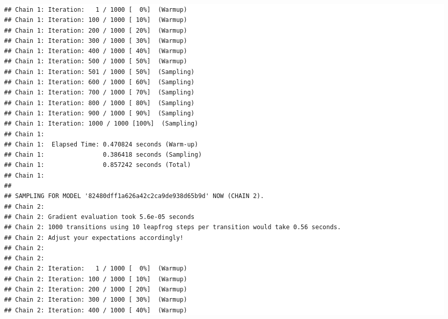     ## Chain 1: Iteration:   1 / 1000 [  0%]  (Warmup)
    ## Chain 1: Iteration: 100 / 1000 [ 10%]  (Warmup)
    ## Chain 1: Iteration: 200 / 1000 [ 20%]  (Warmup)
    ## Chain 1: Iteration: 300 / 1000 [ 30%]  (Warmup)
    ## Chain 1: Iteration: 400 / 1000 [ 40%]  (Warmup)
    ## Chain 1: Iteration: 500 / 1000 [ 50%]  (Warmup)
    ## Chain 1: Iteration: 501 / 1000 [ 50%]  (Sampling)
    ## Chain 1: Iteration: 600 / 1000 [ 60%]  (Sampling)
    ## Chain 1: Iteration: 700 / 1000 [ 70%]  (Sampling)
    ## Chain 1: Iteration: 800 / 1000 [ 80%]  (Sampling)
    ## Chain 1: Iteration: 900 / 1000 [ 90%]  (Sampling)
    ## Chain 1: Iteration: 1000 / 1000 [100%]  (Sampling)
    ## Chain 1: 
    ## Chain 1:  Elapsed Time: 0.470824 seconds (Warm-up)
    ## Chain 1:                0.386418 seconds (Sampling)
    ## Chain 1:                0.857242 seconds (Total)
    ## Chain 1: 
    ## 
    ## SAMPLING FOR MODEL '82480dff1a626a42c2ca9de938d65b9d' NOW (CHAIN 2).
    ## Chain 2: 
    ## Chain 2: Gradient evaluation took 5.6e-05 seconds
    ## Chain 2: 1000 transitions using 10 leapfrog steps per transition would take 0.56 seconds.
    ## Chain 2: Adjust your expectations accordingly!
    ## Chain 2: 
    ## Chain 2: 
    ## Chain 2: Iteration:   1 / 1000 [  0%]  (Warmup)
    ## Chain 2: Iteration: 100 / 1000 [ 10%]  (Warmup)
    ## Chain 2: Iteration: 200 / 1000 [ 20%]  (Warmup)
    ## Chain 2: Iteration: 300 / 1000 [ 30%]  (Warmup)
    ## Chain 2: Iteration: 400 / 1000 [ 40%]  (Warmup)